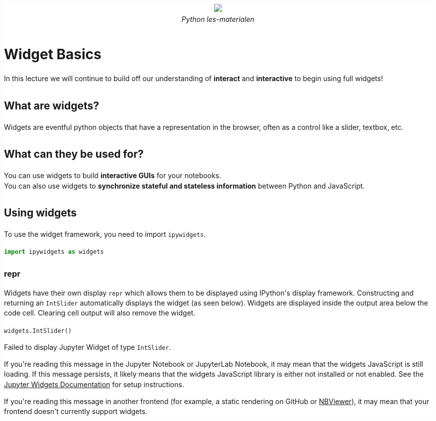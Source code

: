 <center>
    <img src='https://intecbrussel.be/img/logo3.png' width='400px' height='auto'/>
    <br/>
    <em>Python les-materialen</em>
</center>

# Widget Basics

In this lecture we will continue to build off our understanding of **interact** and **interactive** to begin using full widgets!

## What are widgets?

Widgets are eventful python objects that have a representation in the browser, often as a control like a slider, textbox, etc.

## What can they be used for?

You can use widgets to build **interactive GUIs** for your notebooks.  
You can also use widgets to **synchronize stateful and stateless information** between Python and JavaScript.

## Using widgets  

To use the widget framework, you need to import `ipywidgets`.


```python
import ipywidgets as widgets
```

### repr

Widgets have their own display `repr` which allows them to be displayed using IPython's display framework. Constructing and returning an `IntSlider` automatically displays the widget (as seen below). Widgets are displayed inside the output area below the code cell. Clearing cell output will also remove the widget.


```python
widgets.IntSlider()
```


<p>Failed to display Jupyter Widget of type <code>IntSlider</code>.</p>
<p>
  If you're reading this message in the Jupyter Notebook or JupyterLab Notebook, it may mean
  that the widgets JavaScript is still loading. If this message persists, it
  likely means that the widgets JavaScript library is either not installed or
  not enabled. See the <a href="https://ipywidgets.readthedocs.io/en/stable/user_install.html">Jupyter
  Widgets Documentation</a> for setup instructions.
</p>
<p>
  If you're reading this message in another frontend (for example, a static
  rendering on GitHub or <a href="https://nbviewer.jupyter.org/">NBViewer</a>),
  it may mean that your frontend doesn't currently support widgets.
</p>
